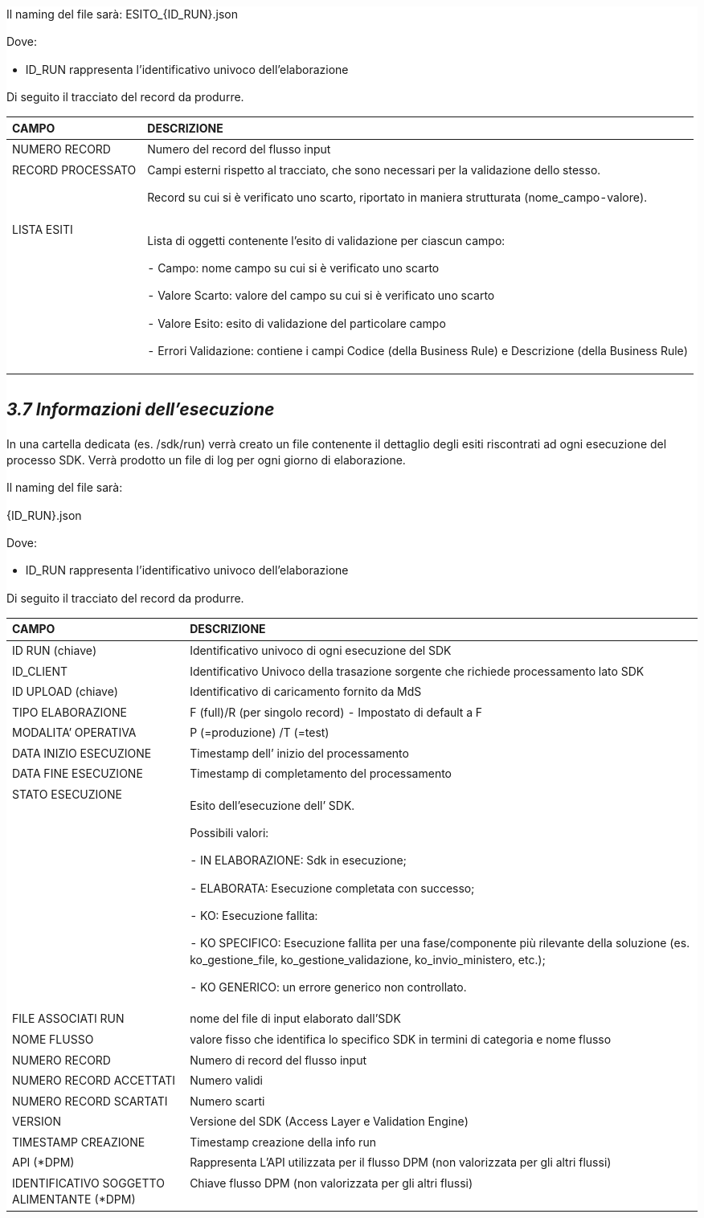 Il naming del file sarà:  ESITO\_{ID\_RUN}.json

Dove:

- ID\_RUN rappresenta l’identificativo univoco dell’elaborazione

Di seguito il tracciato del record da produrre.


|**CAMPO**|**DESCRIZIONE**|
| :- | :- |
|NUMERO RECORD|Numero del record del flusso input|
|RECORD PROCESSATO|Campi esterni rispetto al tracciato, che sono necessari per la validazione dello stesso.</p><p>Record su cui si è verificato uno scarto, riportato in maniera strutturata (nome\_campo-valore).|
|LISTA ESITI|<p>Lista di oggetti contenente l’esito di validazione per ciascun campo:</p><p>- Campo: nome campo su cui si è verificato uno scarto</p><p>- Valore Scarto: valore del campo su cui si è verificato uno scarto</p><p>- Valore Esito: esito di validazione del particolare campo</p><p>- Errori Validazione: contiene i campi Codice (della Business Rule) e Descrizione (della Business Rule)</p>|

## ***3.7 Informazioni dell’esecuzione***

In una cartella dedicata (es. /sdk/run) verrà creato un file contenente il dettaglio degli esiti riscontrati ad ogni esecuzione del processo SDK. Verrà prodotto un file di log per ogni giorno di elaborazione.

Il naming del file sarà:  

{ID\_RUN}.json

Dove:

- ID\_RUN rappresenta l’identificativo univoco dell’elaborazione

Di seguito il tracciato del record da produrre.


|**CAMPO**|**DESCRIZIONE**|
| :- | :- |
|ID RUN (chiave)|Identificativo univoco di ogni esecuzione del SDK|
|ID\_CLIENT|Identificativo Univoco della trasazione sorgente che richiede processamento lato SDK|
|ID UPLOAD (chiave)|Identificativo di caricamento fornito da MdS|
|TIPO ELABORAZIONE|F (full)/R (per singolo record) - Impostato di default a F|
|MODALITA’ OPERATIVA|P (=produzione) /T (=test)|
|DATA INIZIO ESECUZIONE|Timestamp dell’ inizio del processamento|
|DATA FINE ESECUZIONE|Timestamp di completamento del processamento|
|STATO ESECUZIONE |<p>Esito dell’esecuzione dell’ SDK. </p><p>Possibili valori: </p><p>- IN ELABORAZIONE: Sdk in esecuzione;</p><p>- ELABORATA: Esecuzione completata con successo;</p><p>- KO: Esecuzione fallita: </p><p>- KO SPECIFICO: Esecuzione fallita per una fase/componente più rilevante della soluzione (es. ko\_gestione\_file, ko\_gestione\_validazione, ko\_invio\_ministero, etc.); </p><p>- KO GENERICO: un errore generico non controllato.</p>|
|FILE ASSOCIATI RUN|nome del file di input elaborato dall’SDK|
|NOME FLUSSO|valore fisso che identifica lo specifico SDK in termini di categoria e nome flusso|
|NUMERO RECORD |Numero di record del flusso input|
|NUMERO RECORD ACCETTATI|Numero validi|
|NUMERO RECORD SCARTATI|Numero scarti|
|VERSION|Versione del SDK (Access Layer e Validation Engine)|
|TIMESTAMP CREAZIONE|Timestamp creazione della info run|
|API (\*DPM)|Rappresenta L’API utilizzata per il flusso DPM (non valorizzata per gli altri flussi)|
|IDENTIFICATIVO SOGGETTO ALIMENTANTE (\*DPM)|Chiave flusso DPM (non valorizzata per gli altri flussi)|